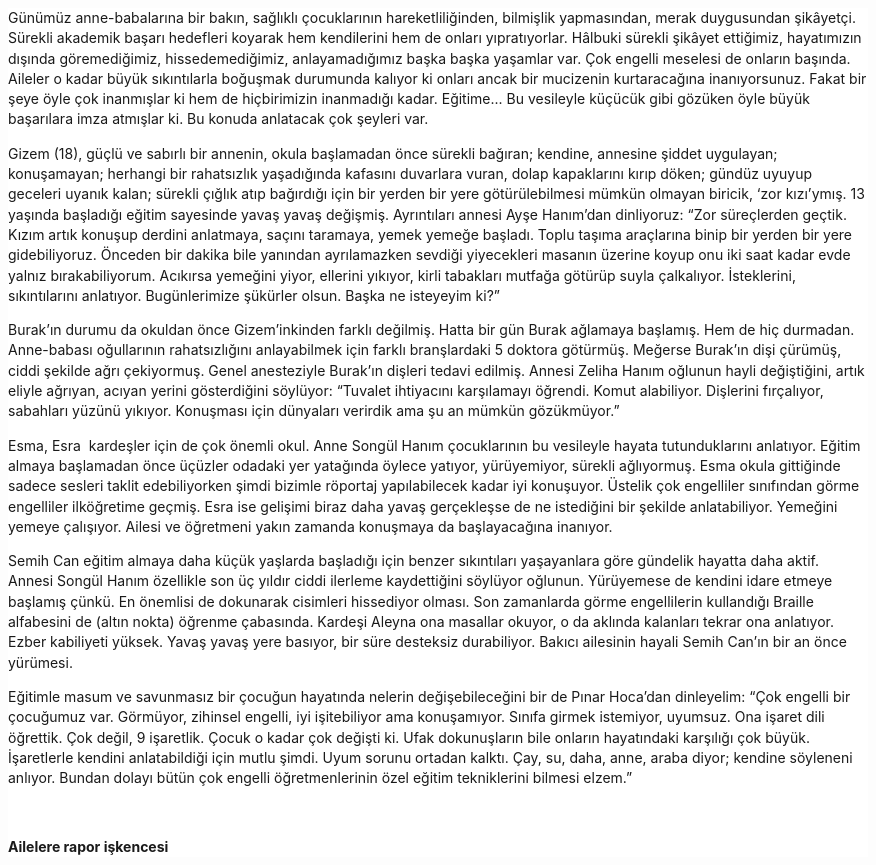   Günümüz anne-babalarına bir bakın, sağlıklı çocuklarının hareketliliğinden, bilmişlik yapmasından, merak duygusundan şikâyetçi. Sürekli akademik başarı hedefleri koyarak hem kendilerini hem de onları yıpratıyorlar. Hâlbuki sürekli şikâyet ettiğimiz, hayatımızın dışında göremediğimiz, hissedemediğimiz, anlayamadığımız başka başka yaşamlar var. Çok engelli meselesi de onların başında. Aileler o kadar büyük sıkıntılarla boğuşmak durumunda kalıyor ki onları ancak bir mucizenin kurtaracağına inanıyorsunuz. Fakat bir şeye öyle çok inanmışlar ki hem de hiçbirimizin inanmadığı kadar. Eğitime... Bu vesileyle küçücük gibi gözüken öyle büyük başarılara imza atmışlar ki. Bu konuda anlatacak çok şeyleri var.
 </p>
 <p>
  Gizem (18), güçlü ve sabırlı bir annenin, okula başlamadan önce sürekli bağıran; kendine, annesine şiddet uygulayan; konuşamayan; herhangi bir rahatsızlık yaşadığında kafasını duvarlara vuran, dolap kapaklarını kırıp döken; gündüz uyuyup geceleri uyanık kalan; sürekli çığlık atıp bağırdığı için bir yerden bir yere götürülebilmesi mümkün olmayan biricik, ‘zor kızı’ymış. 13 yaşında başladığı eğitim sayesinde yavaş yavaş değişmiş. Ayrıntıları annesi Ayşe Hanım’dan dinliyoruz: “Zor süreçlerden geçtik. Kızım artık konuşup derdini anlatmaya, saçını taramaya, yemek yemeğe başladı. Toplu taşıma araçlarına binip bir yerden bir yere gidebiliyoruz. Önceden bir dakika bile yanından ayrılamazken sevdiği yiyecekleri masanın üzerine koyup onu iki saat kadar evde yalnız bırakabiliyorum. Acıkırsa yemeğini yiyor, ellerini yıkıyor, kirli tabakları mutfağa götürüp suyla çalkalıyor. İsteklerini, sıkıntılarını anlatıyor. Bugünlerimize şükürler olsun. Başka ne isteyeyim ki?”
 </p>
 <p>
  Burak’ın durumu da okuldan önce Gizem’inkinden farklı değilmiş. Hatta bir gün Burak ağlamaya başlamış. Hem de hiç durmadan. Anne-babası oğullarının rahatsızlığını anlayabilmek için farklı branşlardaki 5 doktora götürmüş. Meğerse Burak’ın dişi çürümüş, ciddi şekilde ağrı çekiyormuş. Genel anesteziyle Burak’ın dişleri tedavi edilmiş. Annesi Zeliha Hanım oğlunun hayli değiştiğini, artık eliyle ağrıyan, acıyan yerini gösterdiğini söylüyor: “Tuvalet ihtiyacını karşılamayı öğrendi. Komut alabiliyor. Dişlerini fırçalıyor, sabahları yüzünü yıkıyor. Konuşması için dünyaları verirdik ama şu an mümkün gözükmüyor.”
 </p>
 <p>
  Esma, Esra  kardeşler için de çok önemli okul. Anne Songül Hanım çocuklarının bu vesileyle hayata tutunduklarını anlatıyor. Eğitim almaya başlamadan önce üçüzler odadaki yer yatağında öylece yatıyor, yürüyemiyor, sürekli ağlıyormuş. Esma okula gittiğinde sadece sesleri taklit edebiliyorken şimdi bizimle röportaj yapılabilecek kadar iyi konuşuyor. Üstelik çok engelliler sınıfından görme engelliler ilköğretime geçmiş. Esra ise gelişimi biraz daha yavaş gerçekleşse de ne istediğini bir şekilde anlatabiliyor. Yemeğini yemeye çalışıyor. Ailesi ve öğretmeni yakın zamanda konuşmaya da başlayacağına inanıyor.
 </p>
 <p>
  Semih Can eğitim almaya daha küçük yaşlarda başladığı için benzer sıkıntıları yaşayanlara göre gündelik hayatta daha aktif. Annesi Songül Hanım özellikle son üç yıldır ciddi ilerleme kaydettiğini söylüyor oğlunun. Yürüyemese de kendini idare etmeye başlamış çünkü. En önemlisi de dokunarak cisimleri hissediyor olması. Son zamanlarda görme engellilerin kullandığı Braille alfabesini de (altın nokta) öğrenme çabasında. Kardeşi Aleyna ona masallar okuyor, o da aklında kalanları tekrar ona anlatıyor. Ezber kabiliyeti yüksek. Yavaş yavaş yere basıyor, bir süre desteksiz durabiliyor. Bakıcı ailesinin hayali Semih Can’ın bir an önce yürümesi.
 </p>
 <p>
  Eğitimle masum ve savunmasız bir çocuğun hayatında nelerin değişebileceğini bir de Pınar Hoca’dan dinleyelim: “Çok engelli bir çocuğumuz var. Görmüyor, zihinsel engelli, iyi işitebiliyor ama konuşamıyor. Sınıfa girmek istemiyor, uyumsuz. Ona işaret dili öğrettik. Çok değil, 9 işaretlik. Çocuk o kadar çok değişti ki. Ufak dokunuşların bile onların hayatındaki karşılığı çok büyük. İşaretlerle kendini anlatabildiği için mutlu şimdi. Uyum sorunu ortadan kalktı. Çay, su, daha, anne, araba diyor; kendine söyleneni anlıyor. Bundan dolayı bütün çok engelli öğretmenlerinin özel eğitim tekniklerini bilmesi elzem.”
 </p>
 <p>
  <img alt="" src="http://web.archive.org/web/20120114080627im_/http://medya.aksiyon.com.tr/aksiyon/2011/12/06/engelli-7.jpg"/>
 </p>
 <p>
  <strong>
   Ailelere rapor işkencesi